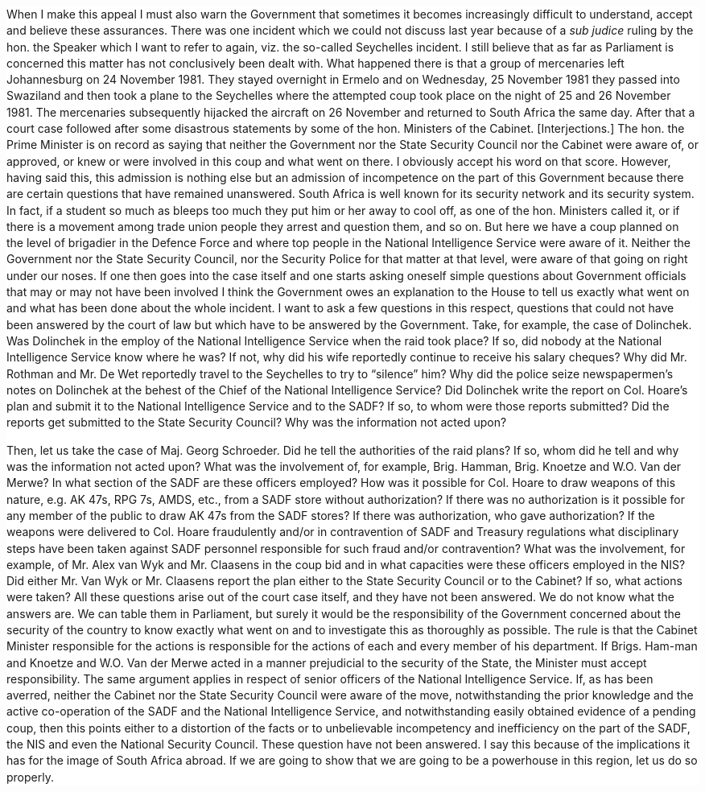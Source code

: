 <p>When I make this appeal I must also warn the Government that sometimes it becomes increasingly difficult to understand, accept and believe these assurances. There was one incident which we could not discuss last year because of a <i>sub judice</i> ruling by the hon. the Speaker which I want to refer to again, viz. the so-called Seychelles incident. I still believe that as far as Parliament is concerned this matter has not conclusively been dealt with. What happened there is that a group of mercenaries left Johannesburg on 24 November 1981. They stayed overnight in Ermelo and on Wednesday, 25 November 1981 they passed into Swaziland and then took a plane to the Seychelles where the attempted coup took place on the night of 25 and 26 November 1981. The mercenaries subsequently hijacked the aircraft on 26 November and returned to South Africa the same day. After that a court case followed after some disastrous statements by some of the hon. Ministers of the Cabinet. [Interjections.] The hon. the Prime Minister is on record as saying that neither the Government nor the State Security Council nor the Cabinet were aware of, or approved, or knew or were involved in this coup and what went on there. I obviously accept his word on that score. However, having said this, this admission is nothing else but an admission of incompetence on the part of this Government because there are certain questions that have remained unanswered. South Africa is well known for its security network and its security system. In fact, if a student so much as bleeps too much they put him or her away to cool off, as one of the hon. Ministers called it, or if there is a movement among trade union people they arrest and question them, and so on. But here we have <span class="col_25-26" refersTo="page_0041"/>a coup planned on the level of brigadier in the Defence Force and where top people in the National Intelligence Service were aware of it. Neither the Government nor the State Security Council, nor the Security Police for that matter at that level, were aware of that going on right under our noses. If one then goes into the case itself and one starts asking oneself simple questions about Government officials that may or may not have been involved I think the Government owes an explanation to the House to tell us exactly what went on and what has been done about the whole incident. I want to ask a few questions in this respect, questions that could not have been answered by the court of law but which have to be answered by the Government. Take, for example, the case of Dolinchek. Was Dolinchek in the employ of the National Intelligence Service when the raid took place? If so, did nobody at the National Intelligence Service know where he was? If not, why did his wife reportedly continue to receive his salary cheques? Why did Mr. Rothman and Mr. De Wet reportedly travel to the Seychelles to try to &#x201C;silence&#x201D; him? Why did the police seize newspapermen&#x2019;s notes on Dolinchek at the behest of the Chief of the National Intelligence Service? Did Dolinchek write the report on Col. Hoare&#x2019;s plan and submit it to the National Intelligence Service and to the SADF? If so, to whom were those reports submitted? Did the reports get submitted to the State Security Council? Why was the information not acted upon?</p>

<p>Then, let us take the case of Maj. Georg Schroeder. Did he tell the authorities of the raid plans? If so, whom did he tell and why was the information not acted upon? What was the involvement of, for example, Brig. Hamman, Brig. Knoetze and W.O. Van der Merwe? In what section of the SADF are these officers employed? How was it possible for Col. Hoare to draw weapons of this nature, e.g. AK 47s, RPG 7s, AMDS, etc., from a SADF store without authorization? If there was no authorization is it possible for any member of the public to draw AK 47s from the SADF stores? If there was authorization, who gave authorization? If the weapons were delivered to Col. Hoare fraudulently and/or in contravention of SADF and Treasury regulations what disciplinary steps have been taken against SADF personnel responsible for such fraud and/or contravention? What was the involvement, for example, of Mr. Alex van Wyk and Mr. Claasens in the coup bid and in what capacities were these officers employed in the NIS? Did either Mr. Van Wyk or Mr. Claasens report the plan either to the State Security Council or to the Cabinet? If so, what actions were taken? All these questions arise out of the court case itself, and they have not been answered. We do not know what the answers are. We can table them in Parliament, but surely it would be the responsibility of the Government concerned about the security of the country to know exactly what went on and to investigate this as thoroughly as possible. The rule is that the Cabinet Minister responsible for the actions is responsible for the actions of each and every member of his department. If Brigs. Ham-man and Knoetze and W.O. Van der Merwe acted in a manner prejudicial to the security of the State, the Minister must accept responsibility. The same argument applies in respect of senior officers of the National Intelligence Service. If, as has been averred, neither the Cabinet nor the State Security Council were aware of the move, notwithstanding the prior knowledge and the active co-operation of the SADF and the National Intelligence Service, and notwithstanding easily obtained evidence of a pending coup, then this points either to a distortion of the facts or to unbelievable incompetency and inefficiency on the part of the SADF, the NIS and even the National Security Council. These question have not been answered. I say this because of the implications it has for the image of South Africa abroad. If we are going to show that we are going to be a powerhouse in this region, let us do so properly.</p>
